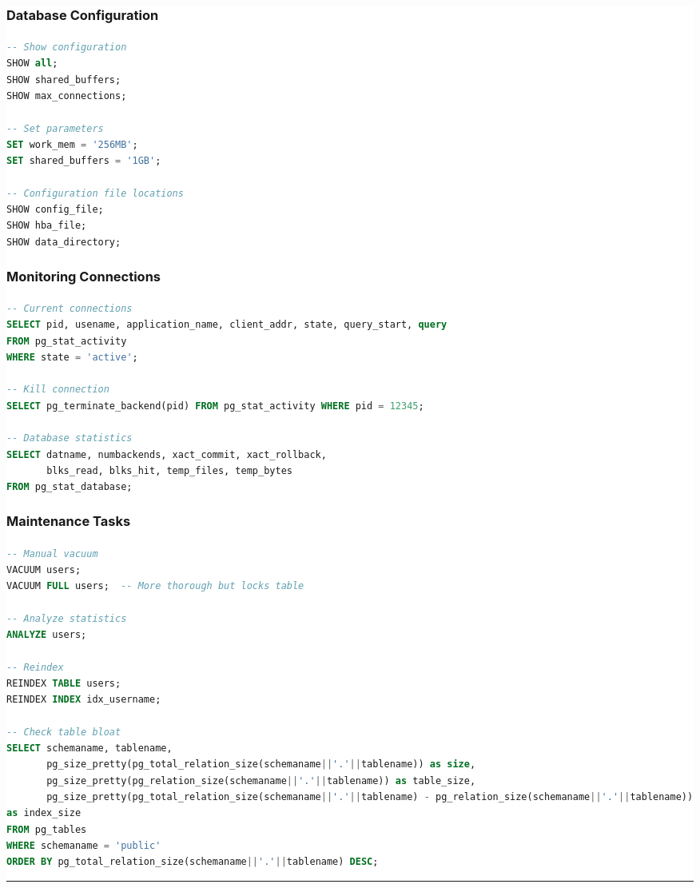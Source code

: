 ```sql
```

### Database Configuration
```sql
-- Show configuration
SHOW all;
SHOW shared_buffers;
SHOW max_connections;

-- Set parameters
SET work_mem = '256MB';
SET shared_buffers = '1GB';

-- Configuration file locations
SHOW config_file;
SHOW hba_file;
SHOW data_directory;
```

### Monitoring Connections
```sql
-- Current connections
SELECT pid, usename, application_name, client_addr, state, query_start, query
FROM pg_stat_activity
WHERE state = 'active';

-- Kill connection
SELECT pg_terminate_backend(pid) FROM pg_stat_activity WHERE pid = 12345;

-- Database statistics
SELECT datname, numbackends, xact_commit, xact_rollback, 
       blks_read, blks_hit, temp_files, temp_bytes
FROM pg_stat_database;
```

### Maintenance Tasks
```sql
-- Manual vacuum
VACUUM users;
VACUUM FULL users;  -- More thorough but locks table

-- Analyze statistics
ANALYZE users;

-- Reindex
REINDEX TABLE users;
REINDEX INDEX idx_username;

-- Check table bloat
SELECT schemaname, tablename, 
       pg_size_pretty(pg_total_relation_size(schemaname||'.'||tablename)) as size,
       pg_size_pretty(pg_relation_size(schemaname||'.'||tablename)) as table_size,
       pg_size_pretty(pg_total_relation_size(schemaname||'.'||tablename) - pg_relation_size(schemaname||'.'||tablename)) as index_size
FROM pg_tables 
WHERE schemaname = 'public'
ORDER BY pg_total_relation_size(schemaname||'.'||tablename) DESC;
```

---